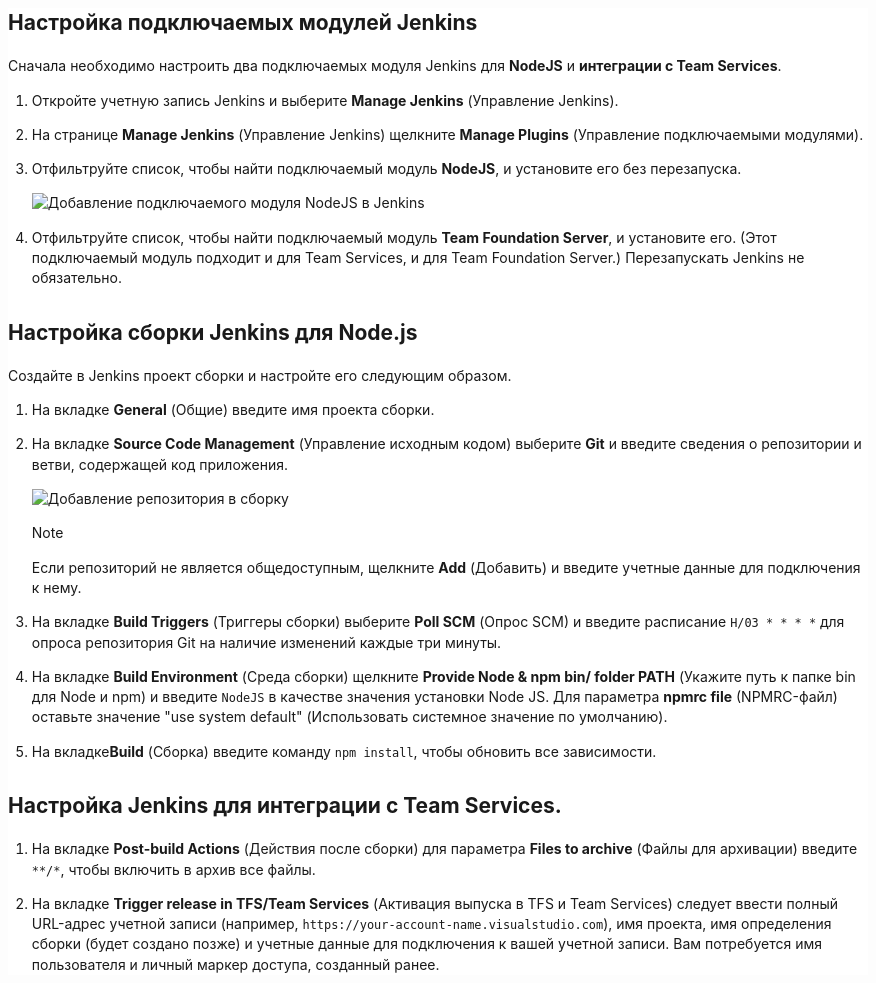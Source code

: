 ## <a name="configure-jenkins-plugins"></a>Настройка подключаемых модулей Jenkins

Сначала необходимо настроить два подключаемых модуля Jenkins для **NodeJS** и **интеграции с Team Services**.

1. Откройте учетную запись Jenkins и выберите **Manage Jenkins** (Управление Jenkins).

1. На странице **Manage Jenkins** (Управление Jenkins) щелкните **Manage Plugins** (Управление подключаемыми модулями).

1. Отфильтруйте список, чтобы найти подключаемый модуль **NodeJS**, и установите его без перезапуска.

   ![Добавление подключаемого модуля NodeJS в Jenkins](media/tutorial-build-deploy-jenkins/jenkins-nodejs-plugin.png)

1. Отфильтруйте список, чтобы найти подключаемый модуль **Team Foundation Server**, и установите его. (Этот подключаемый модуль подходит и для Team Services, и для Team Foundation Server.) Перезапускать Jenkins не обязательно.

## <a name="configure-jenkins-build-for-nodejs"></a>Настройка сборки Jenkins для Node.js

Создайте в Jenkins проект сборки и настройте его следующим образом.

1. На вкладке **General** (Общие) введите имя проекта сборки.

1. На вкладке **Source Code Management** (Управление исходным кодом) выберите **Git** и введите сведения о репозитории и ветви, содержащей код приложения.

   ![Добавление репозитория в сборку](media/tutorial-build-deploy-jenkins/jenkins-git.png)

   > [!NOTE]
   > Если репозиторий не является общедоступным, щелкните **Add** (Добавить) и введите учетные данные для подключения к нему.

1. На вкладке **Build Triggers** (Триггеры сборки) выберите **Poll SCM** (Опрос SCM) и введите расписание `H/03 * * * *` для опроса репозитория Git на наличие изменений каждые три минуты. 

1. На вкладке **Build Environment** (Среда сборки) щелкните **Provide Node &amp; npm bin/ folder PATH** (Укажите путь к папке bin для Node и npm) и введите `NodeJS` в качестве значения установки Node JS. Для параметра **npmrc file** (NPMRC-файл) оставьте значение "use system default" (Использовать системное значение по умолчанию).

1. На вкладке**Build** (Сборка) введите команду `npm install`, чтобы обновить все зависимости.

## <a name="configure-jenkins-for-team-services-integration"></a>Настройка Jenkins для интеграции с Team Services.

1. На вкладке **Post-build Actions** (Действия после сборки) для параметра **Files to archive** (Файлы для архивации) введите `**/*`, чтобы включить в архив все файлы.

1. На вкладке **Trigger release in TFS/Team Services** (Активация выпуска в TFS и Team Services) следует ввести полный URL-адрес учетной записи (например, `https://your-account-name.visualstudio.com`), имя проекта, имя определения сборки (будет создано позже) и учетные данные для подключения к вашей учетной записи.
   Вам потребуется имя пользователя и личный маркер доступа, созданный ранее. 
